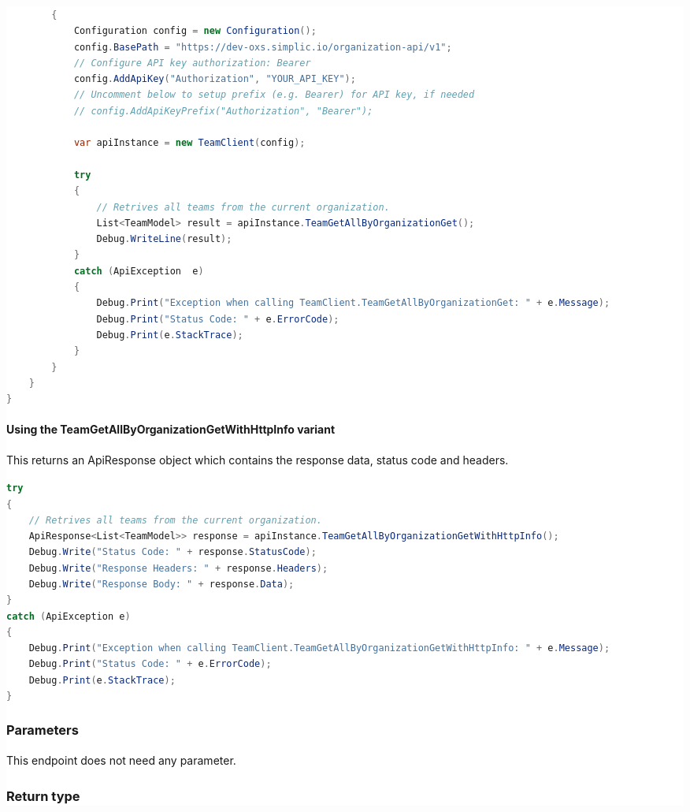 ```csharp
        {
            Configuration config = new Configuration();
            config.BasePath = "https://dev-oxs.simplic.io/organization-api/v1";
            // Configure API key authorization: Bearer
            config.AddApiKey("Authorization", "YOUR_API_KEY");
            // Uncomment below to setup prefix (e.g. Bearer) for API key, if needed
            // config.AddApiKeyPrefix("Authorization", "Bearer");

            var apiInstance = new TeamClient(config);

            try
            {
                // Retrives all teams from the current organization.
                List<TeamModel> result = apiInstance.TeamGetAllByOrganizationGet();
                Debug.WriteLine(result);
            }
            catch (ApiException  e)
            {
                Debug.Print("Exception when calling TeamClient.TeamGetAllByOrganizationGet: " + e.Message);
                Debug.Print("Status Code: " + e.ErrorCode);
                Debug.Print(e.StackTrace);
            }
        }
    }
}
```

#### Using the TeamGetAllByOrganizationGetWithHttpInfo variant
This returns an ApiResponse object which contains the response data, status code and headers.

```csharp
try
{
    // Retrives all teams from the current organization.
    ApiResponse<List<TeamModel>> response = apiInstance.TeamGetAllByOrganizationGetWithHttpInfo();
    Debug.Write("Status Code: " + response.StatusCode);
    Debug.Write("Response Headers: " + response.Headers);
    Debug.Write("Response Body: " + response.Data);
}
catch (ApiException e)
{
    Debug.Print("Exception when calling TeamClient.TeamGetAllByOrganizationGetWithHttpInfo: " + e.Message);
    Debug.Print("Status Code: " + e.ErrorCode);
    Debug.Print(e.StackTrace);
}
```

### Parameters
This endpoint does not need any parameter.
### Return type
